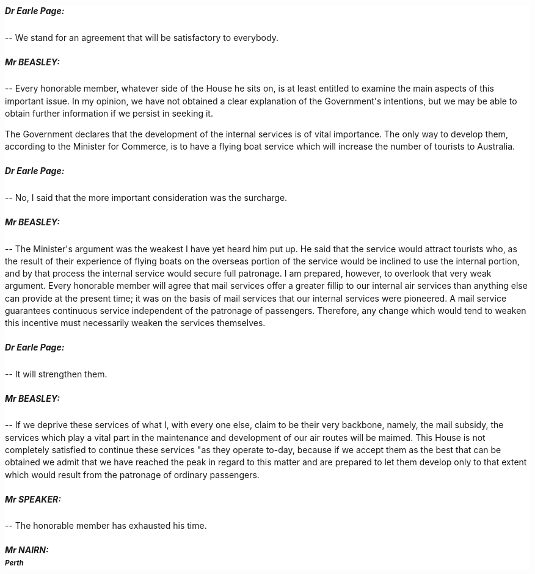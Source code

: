##### Dr Earle Page:

--  We stand for an agreement that will be satisfactory to everybody. 

##### Mr BEASLEY:

-- Every honorable member, whatever side of the House he sits on, is at least entitled to examine the main aspects of this important issue. In my opinion, we have not obtained a clear explanation of the Government's intentions, but we may be able to obtain further information if we persist in seeking it. 

The Government declares that the development of the internal services is of vital importance. The only way to develop them, according to the Minister for Commerce, is to have a flying boat service which will increase the number of tourists to Australia. 

##### Dr Earle Page:

--  No, I said that the more important consideration was the surcharge. 

##### Mr BEASLEY:

-- The Minister's argument was the weakest I have yet heard him put up. He said that the service would attract tourists who, as the result of their experience of flying boats on the overseas portion of the service would be inclined to use the internal portion, and by that process the internal service would secure full patronage. I am prepared, however, to overlook that very weak argument. Every honorable member will agree that mail services offer a greater fillip to our internal air services than anything else can provide at the present time; it was on the basis of mail services that our internal services were pioneered. A mail service guarantees continuous service independent of the patronage of passengers. Therefore, any change which would tend to weaken this incentive must necessarily weaken the services themselves. 

##### Dr Earle Page:

--  It will strengthen them. 

##### Mr BEASLEY:

-- If we deprive these services of what I, with every one else, claim to be their very backbone, namely, the mail subsidy, the services which play a vital part in the maintenance and development of our air routes will be maimed. This House is not completely satisfied to continue these services "as they operate to-day, because if  we  accept them as the best that can  be  obtained we admit that  we  have reached the peak in regard to this matter and are prepared to let them develop only to that extent which would result from the patronage of ordinary passengers. 

##### Mr SPEAKER:

-- The honorable member has exhausted his time. 

##### Mr NAIRN:<br><small class="text-muted">Perth</small>
